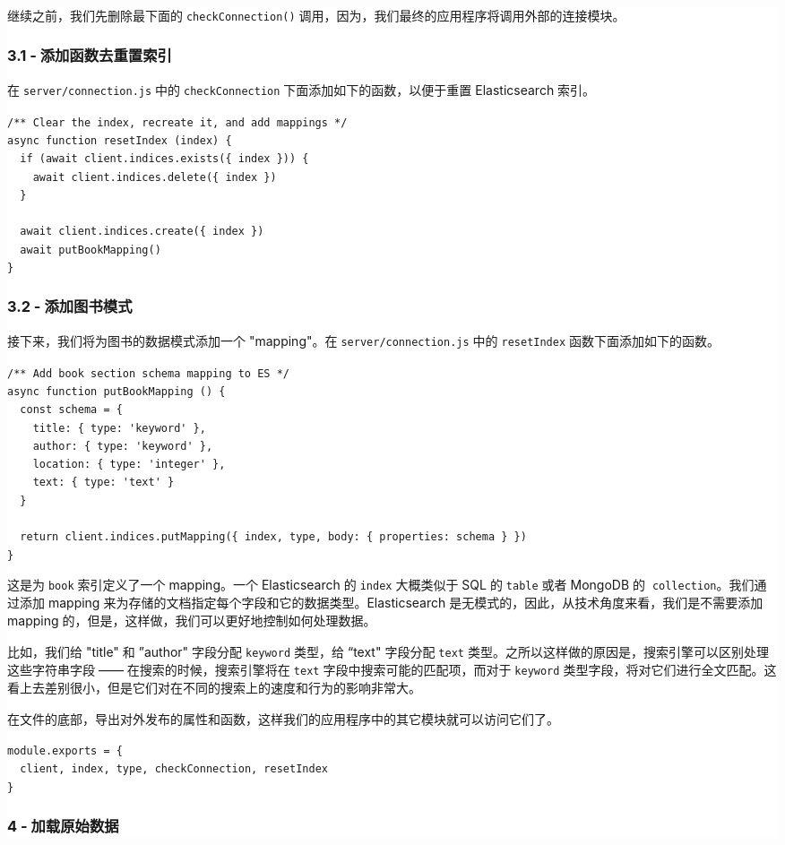 继续之前，我们先删除最下面的 `checkConnection()` 调用，因为，我们最终的应用程序将调用外部的连接模块。

### 3.1 - 添加函数去重置索引

在 `server/connection.js` 中的 `checkConnection` 下面添加如下的函数，以便于重置 Elasticsearch 索引。

```
/** Clear the index, recreate it, and add mappings */
async function resetIndex (index) {
  if (await client.indices.exists({ index })) {
    await client.indices.delete({ index })
  }

  await client.indices.create({ index })
  await putBookMapping()
}

```

### 3.2 - 添加图书模式

接下来，我们将为图书的数据模式添加一个 "mapping"。在 `server/connection.js` 中的 `resetIndex` 函数下面添加如下的函数。

```
/** Add book section schema mapping to ES */
async function putBookMapping () {
  const schema = {
    title: { type: 'keyword' },
    author: { type: 'keyword' },
    location: { type: 'integer' },
    text: { type: 'text' }
  }

  return client.indices.putMapping({ index, type, body: { properties: schema } })
}

```

这是为 `book` 索引定义了一个 mapping。一个 Elasticsearch 的 `index` 大概类似于 SQL 的 `table` 或者 MongoDB 的  `collection`。我们通过添加 mapping 来为存储的文档指定每个字段和它的数据类型。Elasticsearch 是无模式的，因此，从技术角度来看，我们是不需要添加 mapping 的，但是，这样做，我们可以更好地控制如何处理数据。

比如，我们给 "title" 和 ”author" 字段分配 `keyword` 类型，给 “text" 字段分配 `text` 类型。之所以这样做的原因是，搜索引擎可以区别处理这些字符串字段 —— 在搜索的时候，搜索引擎将在 `text` 字段中搜索可能的匹配项，而对于 `keyword` 类型字段，将对它们进行全文匹配。这看上去差别很小，但是它们对在不同的搜索上的速度和行为的影响非常大。

在文件的底部，导出对外发布的属性和函数，这样我们的应用程序中的其它模块就可以访问它们了。

```
module.exports = {
  client, index, type, checkConnection, resetIndex
}

```

### 4 - 加载原始数据
